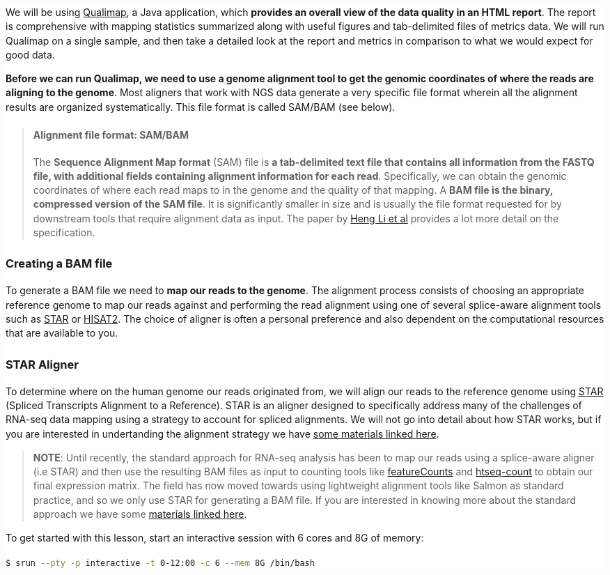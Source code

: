 We will be using [Qualimap](http://qualimap.bioinfo.cipf.es/doc_html/intro.html#what-is-qualimap), a Java application, which **provides an overall view of the data quality in an HTML report**. The report is comprehensive with mapping statistics summarized along with useful figures and tab-delimited files of metrics data. We will run Qualimap on a single sample, and then take a detailed look at the report and metrics in comparison to what we would expect for good data.

**Before we can run Qualimap, we need to use a genome alignment tool to get the genomic coordinates of where the reads are aligning to the genome**. Most aligners that work with NGS data generate a very specific file format wherein all the alignment results are organized systematically. This file format is called SAM/BAM (see below).

> #### Alignment file format: SAM/BAM
> The **Sequence Alignment Map format** (SAM) file is **a tab-delimited text file that contains all information from the FASTQ file, with additional fields containing alignment information for each read**. Specifically, we can obtain the genomic coordinates of where each read maps to in the genome and the quality of that mapping. A **BAM file is the binary, compressed version of the SAM file**. It is significantly smaller in size and is usually the file format requested for by downstream tools that require alignment data as input. The paper by [Heng Li et al](http://bioinformatics.oxfordjournals.org/content/25/16/2078.full) provides a lot more detail on the specification.


### Creating a BAM file

To generate a BAM file we need to **map our reads to the genome**. The alignment process consists of choosing an appropriate reference genome to map our reads against and performing the read alignment using one of several splice-aware alignment tools such as [STAR](http://bioinformatics.oxfordjournals.org/content/early/2012/10/25/bioinformatics.bts635) or [HISAT2](http://ccb.jhu.edu/software/hisat2/index.shtml). The choice of aligner is often a personal preference and also dependent on the computational resources that are available to you. 

### STAR Aligner

To determine where on the human genome our reads originated from, we will align our reads to the reference genome using [STAR](http://www.ncbi.nlm.nih.gov/pmc/articles/PMC3530905/) (Spliced Transcripts Alignment to a Reference). STAR is an aligner designed to specifically address many of the challenges of RNA-seq data mapping using a strategy to account for spliced alignments. We will not go into detail about how STAR works, but if you are interested in undertanding the alignment strategy we have [some materials linked here](https://hbctraining.github.io/Intro-to-rnaseq-hpc-salmon/lessons/STAR_alignment_strategy.html).

> **NOTE**: Until recently, the standard approach for RNA-seq analysis has been to map our reads using a splice-aware aligner (i.e STAR) and then use the resulting BAM files as input to counting tools like [featureCounts](http://subread.sourceforge.net/) and [htseq-count](https://htseq.readthedocs.io/en/release_0.11.1/count.html) to obtain our final expression matrix. The field has now moved towards using lightweight alignment tools like Salmon as standard practice, and so we only use STAR for generating a BAM file. If you are interested in knowing more about the standard approach we have some [materials linked here](https://hbctraining.github.io/Intro-to-rnaseq-hpc-salmon/lessons/counting_reads.html).


To get started with this lesson, start an interactive session with 6 cores and 8G of memory:

```bash
$ srun --pty -p interactive -t 0-12:00 -c 6 --mem 8G /bin/bash	
```
